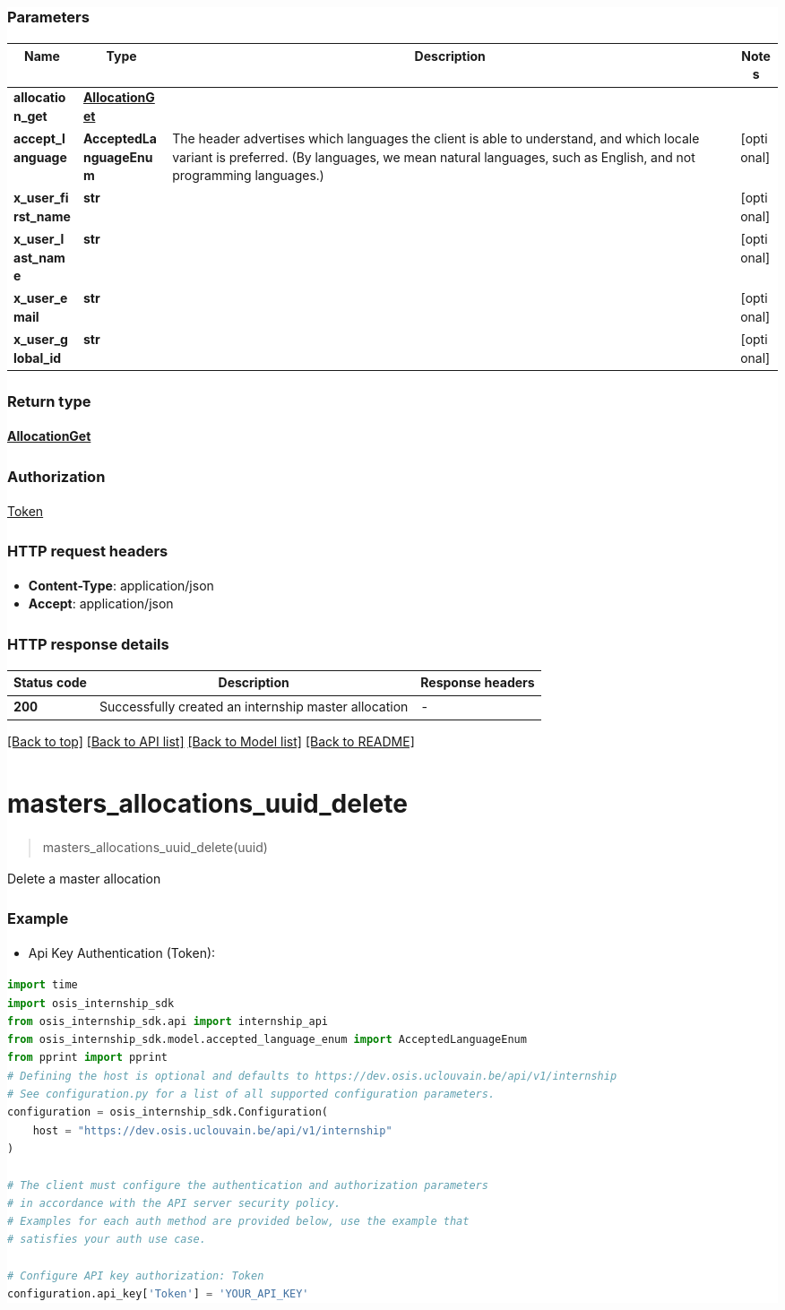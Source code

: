 
### Parameters

Name | Type | Description  | Notes
------------- | ------------- | ------------- | -------------
 **allocation_get** | [**AllocationGet**](AllocationGet.md)|  |
 **accept_language** | **AcceptedLanguageEnum**| The header advertises which languages the client is able to understand, and which locale variant is preferred. (By languages, we mean natural languages, such as English, and not programming languages.)  | [optional]
 **x_user_first_name** | **str**|  | [optional]
 **x_user_last_name** | **str**|  | [optional]
 **x_user_email** | **str**|  | [optional]
 **x_user_global_id** | **str**|  | [optional]

### Return type

[**AllocationGet**](AllocationGet.md)

### Authorization

[Token](../README.md#Token)

### HTTP request headers

 - **Content-Type**: application/json
 - **Accept**: application/json


### HTTP response details

| Status code | Description | Response headers |
|-------------|-------------|------------------|
**200** | Successfully created an internship master allocation |  -  |

[[Back to top]](#) [[Back to API list]](../README.md#documentation-for-api-endpoints) [[Back to Model list]](../README.md#documentation-for-models) [[Back to README]](../README.md)

# **masters_allocations_uuid_delete**
> masters_allocations_uuid_delete(uuid)



Delete a master allocation

### Example

* Api Key Authentication (Token):

```python
import time
import osis_internship_sdk
from osis_internship_sdk.api import internship_api
from osis_internship_sdk.model.accepted_language_enum import AcceptedLanguageEnum
from pprint import pprint
# Defining the host is optional and defaults to https://dev.osis.uclouvain.be/api/v1/internship
# See configuration.py for a list of all supported configuration parameters.
configuration = osis_internship_sdk.Configuration(
    host = "https://dev.osis.uclouvain.be/api/v1/internship"
)

# The client must configure the authentication and authorization parameters
# in accordance with the API server security policy.
# Examples for each auth method are provided below, use the example that
# satisfies your auth use case.

# Configure API key authorization: Token
configuration.api_key['Token'] = 'YOUR_API_KEY'
```